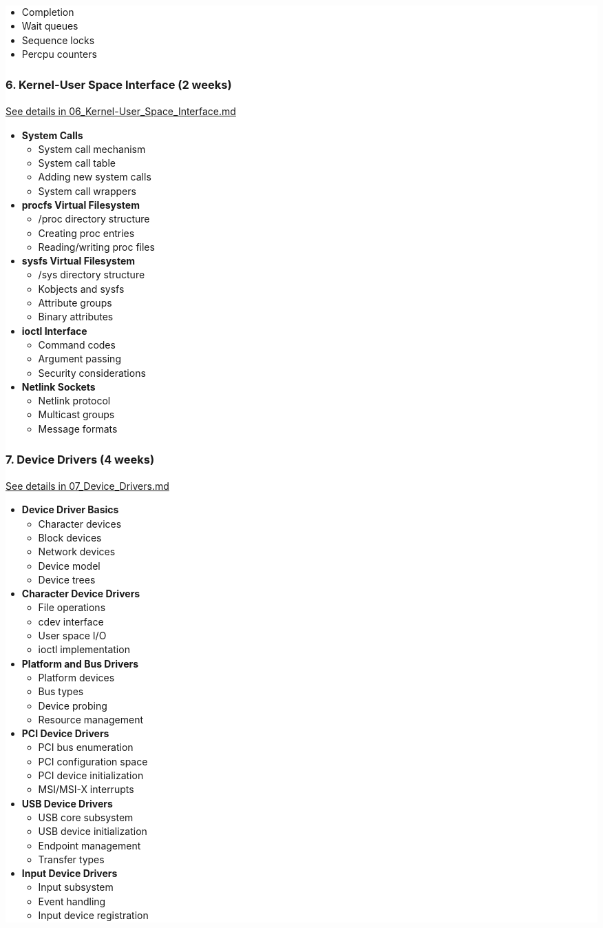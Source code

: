   - Completion
  - Wait queues
  - Sequence locks
  - Percpu counters

### 6. Kernel-User Space Interface (2 weeks)
[See details in 06_Kernel-User_Space_Interface.md](01_Linux_Kernel/06_Kernel-User_Space_Interface.md)
- **System Calls**
  - System call mechanism
  - System call table
  - Adding new system calls
  - System call wrappers
- **procfs Virtual Filesystem**
  - /proc directory structure
  - Creating proc entries
  - Reading/writing proc files
- **sysfs Virtual Filesystem**
  - /sys directory structure
  - Kobjects and sysfs
  - Attribute groups
  - Binary attributes
- **ioctl Interface**
  - Command codes
  - Argument passing
  - Security considerations
- **Netlink Sockets**
  - Netlink protocol
  - Multicast groups
  - Message formats

### 7. Device Drivers (4 weeks)
[See details in 07_Device_Drivers.md](01_Linux_Kernel/07_Device_Drivers.md)
- **Device Driver Basics**
  - Character devices
  - Block devices
  - Network devices
  - Device model
  - Device trees
- **Character Device Drivers**
  - File operations
  - cdev interface
  - User space I/O
  - ioctl implementation
- **Platform and Bus Drivers**
  - Platform devices
  - Bus types
  - Device probing
  - Resource management
- **PCI Device Drivers**
  - PCI bus enumeration
  - PCI configuration space
  - PCI device initialization
  - MSI/MSI-X interrupts
- **USB Device Drivers**
  - USB core subsystem
  - USB device initialization
  - Endpoint management
  - Transfer types
- **Input Device Drivers**
  - Input subsystem
  - Event handling
  - Input device registration